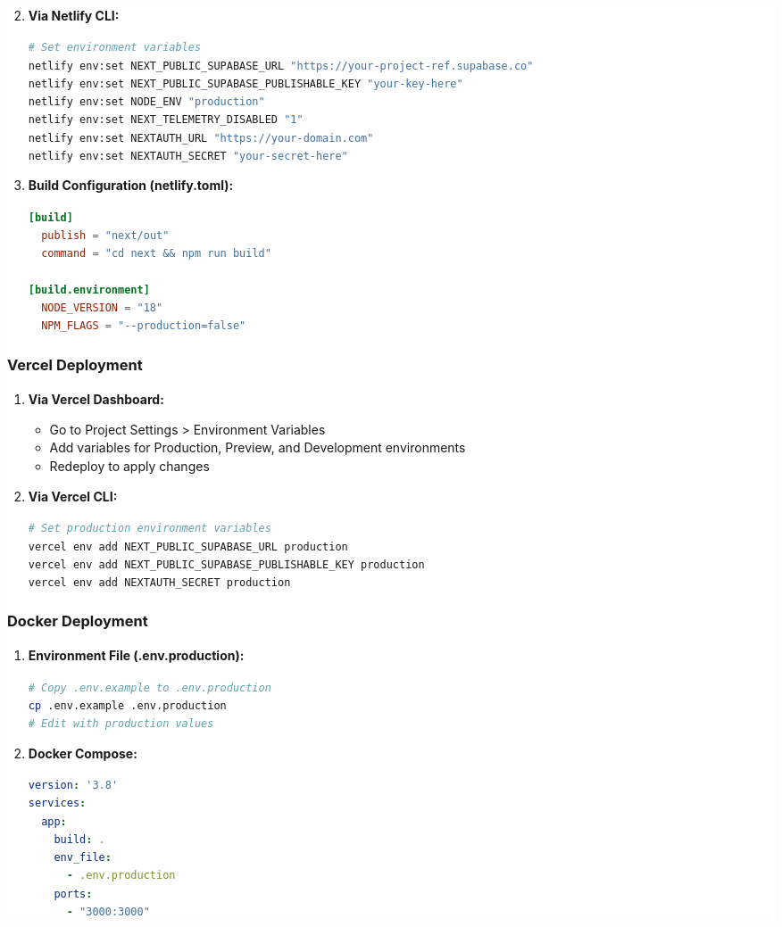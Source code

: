 2. **Via Netlify CLI:**
   ```bash
   # Set environment variables
   netlify env:set NEXT_PUBLIC_SUPABASE_URL "https://your-project-ref.supabase.co"
   netlify env:set NEXT_PUBLIC_SUPABASE_PUBLISHABLE_KEY "your-key-here"
   netlify env:set NODE_ENV "production"
   netlify env:set NEXT_TELEMETRY_DISABLED "1"
   netlify env:set NEXTAUTH_URL "https://your-domain.com"
   netlify env:set NEXTAUTH_SECRET "your-secret-here"
   ```

3. **Build Configuration (netlify.toml):**
   ```toml
   [build]
     publish = "next/out"
     command = "cd next && npm run build"

   [build.environment]
     NODE_VERSION = "18"
     NPM_FLAGS = "--production=false"
   ```

### Vercel Deployment

1. **Via Vercel Dashboard:**
   - Go to Project Settings > Environment Variables
   - Add variables for Production, Preview, and Development environments
   - Redeploy to apply changes

2. **Via Vercel CLI:**
   ```bash
   # Set production environment variables
   vercel env add NEXT_PUBLIC_SUPABASE_URL production
   vercel env add NEXT_PUBLIC_SUPABASE_PUBLISHABLE_KEY production
   vercel env add NEXTAUTH_SECRET production
   ```

### Docker Deployment

1. **Environment File (.env.production):**
   ```bash
   # Copy .env.example to .env.production
   cp .env.example .env.production
   # Edit with production values
   ```

2. **Docker Compose:**
   ```yaml
   version: '3.8'
   services:
     app:
       build: .
       env_file:
         - .env.production
       ports:
         - "3000:3000"
   ```
